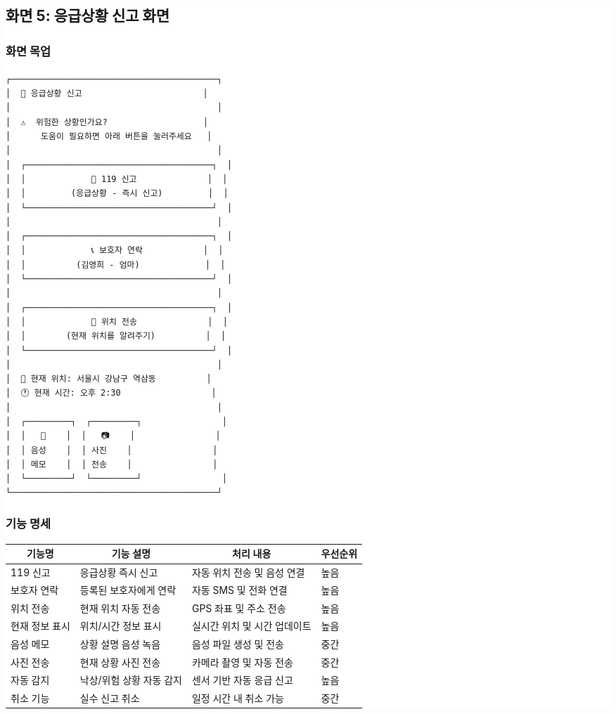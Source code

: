 
## 화면 5: 응급상황 신고 화면

### 화면 목업
```
┌─────────────────────────────────────────┐
│  🚨 응급상황 신고                        │
│                                         │
│  ⚠️  위험한 상황인가요?                   │
│      도움이 필요하면 아래 버튼을 눌러주세요   │
│                                         │
│  ┌─────────────────────────────────────┐  │
│  │             🚨 119 신고              │  │
│  │         (응급상황 - 즉시 신고)         │  │
│  └─────────────────────────────────────┘  │
│                                         │
│  ┌─────────────────────────────────────┐  │
│  │             📞 보호자 연락            │  │
│  │          (김영희 - 엄마)             │  │
│  └─────────────────────────────────────┘  │
│                                         │
│  ┌─────────────────────────────────────┐  │
│  │             📍 위치 전송              │  │
│  │        (현재 위치를 알려주기)          │  │
│  └─────────────────────────────────────┘  │
│                                         │
│  📍 현재 위치: 서울시 강남구 역삼동          │
│  🕐 현재 시간: 오후 2:30                  │
│                                         │
│  ┌─────────┐  ┌─────────┐                │
│  │   🎤    │  │   📷    │                │
│  │ 음성    │  │ 사진    │                │
│  │ 메모    │  │ 전송    │                │
│  └─────────┘  └─────────┘                │
└─────────────────────────────────────────┘
```

### 기능 명세

| 기능명 | 기능 설명 | 처리 내용 | 우선순위 |
|--------|-----------|-----------|----------|
| 119 신고 | 응급상황 즉시 신고 | 자동 위치 전송 및 음성 연결 | 높음 |
| 보호자 연락 | 등록된 보호자에게 연락 | 자동 SMS 및 전화 연결 | 높음 |
| 위치 전송 | 현재 위치 자동 전송 | GPS 좌표 및 주소 전송 | 높음 |
| 현재 정보 표시 | 위치/시간 정보 표시 | 실시간 위치 및 시간 업데이트 | 높음 |
| 음성 메모 | 상황 설명 음성 녹음 | 음성 파일 생성 및 전송 | 중간 |
| 사진 전송 | 현재 상황 사진 전송 | 카메라 촬영 및 자동 전송 | 중간 |
| 자동 감지 | 낙상/위험 상황 자동 감지 | 센서 기반 자동 응급 신고 | 높음 |
| 취소 기능 | 실수 신고 취소 | 일정 시간 내 취소 가능 | 중간 | 